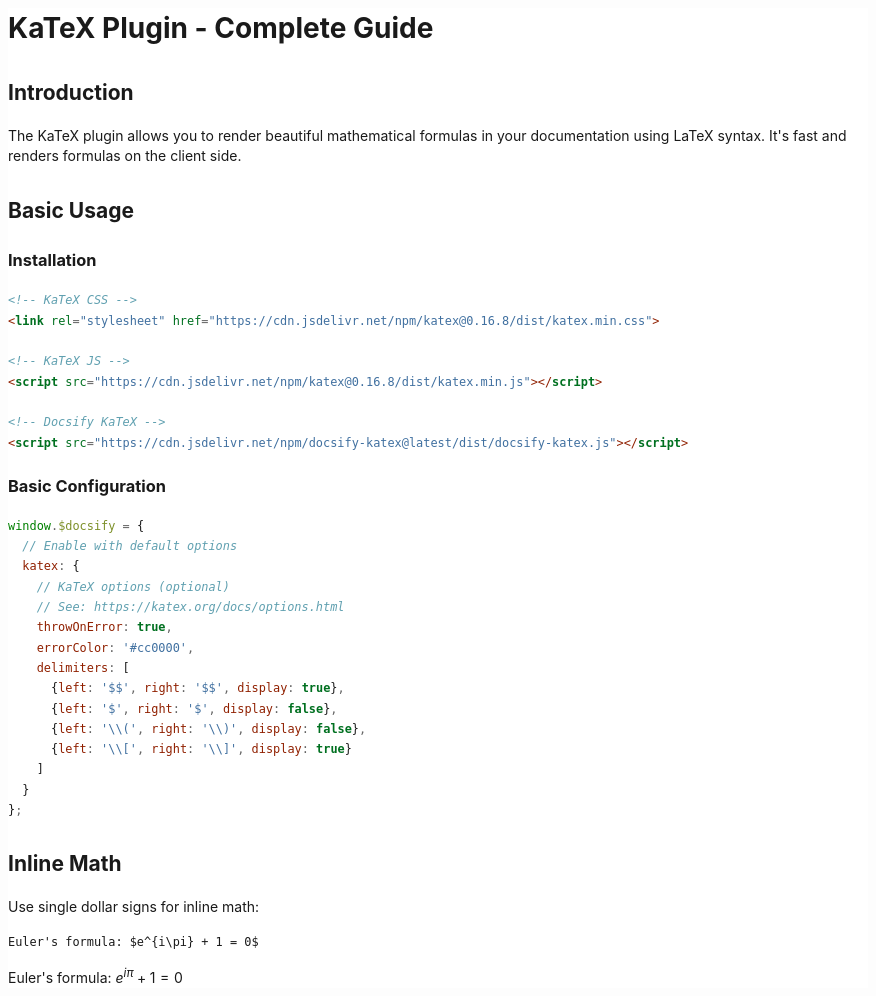 # KaTeX Plugin - Complete Guide

## Introduction

The KaTeX plugin allows you to render beautiful mathematical formulas in your documentation using LaTeX syntax. It's fast and renders formulas on the client side.

## Basic Usage

### Installation

```html
<!-- KaTeX CSS -->
<link rel="stylesheet" href="https://cdn.jsdelivr.net/npm/katex@0.16.8/dist/katex.min.css">

<!-- KaTeX JS -->
<script src="https://cdn.jsdelivr.net/npm/katex@0.16.8/dist/katex.min.js"></script>

<!-- Docsify KaTeX -->
<script src="https://cdn.jsdelivr.net/npm/docsify-katex@latest/dist/docsify-katex.js"></script>
```

### Basic Configuration

```javascript
window.$docsify = {
  // Enable with default options
  katex: {
    // KaTeX options (optional)
    // See: https://katex.org/docs/options.html
    throwOnError: true,
    errorColor: '#cc0000',
    delimiters: [
      {left: '$$', right: '$$', display: true},
      {left: '$', right: '$', display: false},
      {left: '\\(', right: '\\)', display: false},
      {left: '\\[', right: '\\]', display: true}
    ]
  }
};
```

## Inline Math

Use single dollar signs for inline math:

```markdown
Euler's formula: $e^{i\pi} + 1 = 0$
```

Euler's formula: $e^{i\pi} + 1 = 0$
